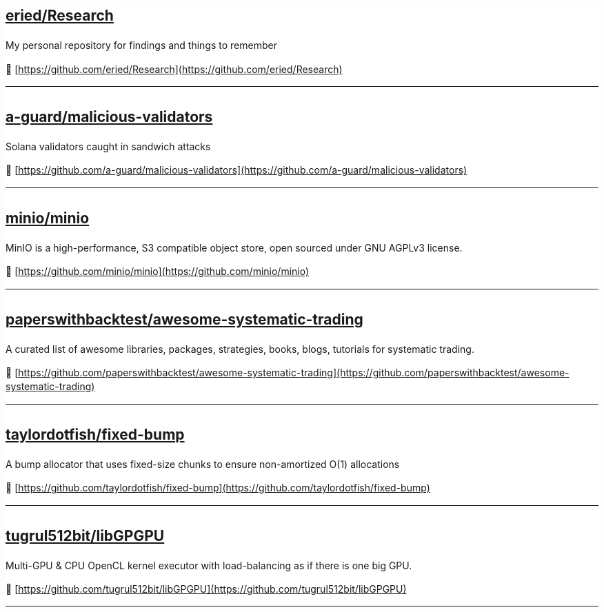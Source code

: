 
## [eried/Research](https://github.com/eried/Research)

My personal repository for findings and things to remember

🔗 [https://github.com/eried/Research](https://github.com/eried/Research)

---

## [a-guard/malicious-validators](https://github.com/a-guard/malicious-validators)

Solana validators caught in sandwich attacks

🔗 [https://github.com/a-guard/malicious-validators](https://github.com/a-guard/malicious-validators)

---

## [minio/minio](https://github.com/minio/minio)

MinIO is a high-performance, S3 compatible object store, open sourced under GNU AGPLv3 license.

🔗 [https://github.com/minio/minio](https://github.com/minio/minio)

---

## [paperswithbacktest/awesome-systematic-trading](https://github.com/paperswithbacktest/awesome-systematic-trading)

A curated list of awesome libraries, packages, strategies, books, blogs, tutorials for systematic trading.

🔗 [https://github.com/paperswithbacktest/awesome-systematic-trading](https://github.com/paperswithbacktest/awesome-systematic-trading)

---

## [taylordotfish/fixed-bump](https://github.com/taylordotfish/fixed-bump)

A bump allocator that uses fixed-size chunks to ensure non-amortized O(1) allocations

🔗 [https://github.com/taylordotfish/fixed-bump](https://github.com/taylordotfish/fixed-bump)

---

## [tugrul512bit/libGPGPU](https://github.com/tugrul512bit/libGPGPU)

Multi-GPU & CPU OpenCL kernel executor with load-balancing as if there is one big GPU.

🔗 [https://github.com/tugrul512bit/libGPGPU](https://github.com/tugrul512bit/libGPGPU)

---